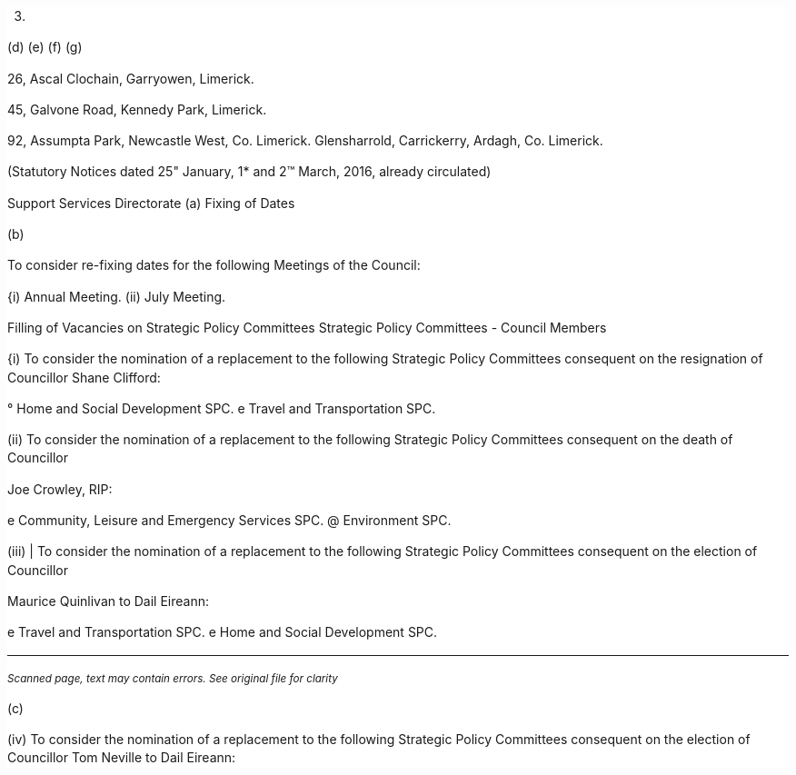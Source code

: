3.

(d)
(e)
(f)
(g)

26, Ascal Clochain, Garryowen, Limerick.

45, Galvone Road, Kennedy Park, Limerick.

92, Assumpta Park, Newcastle West, Co. Limerick.
Glensharrold, Carrickerry, Ardagh, Co. Limerick.

(Statutory Notices dated 25" January, 1* and 2™ March, 2016, already circulated)

Support Services Directorate
(a) Fixing of Dates

(b)

To consider re-fixing dates for the following Meetings of the Council:

{i) Annual Meeting.
(ii) July Meeting.

Filling of Vacancies on Strategic Policy Committees
Strategic Policy Committees - Council Members

{i) To consider the nomination of a replacement to the following
Strategic Policy Committees consequent on the resignation of
Councillor Shane Clifford:

° Home and Social Development SPC.
e Travel and Transportation SPC.

(ii) To consider the nomination of a replacement to the following
Strategic Policy Committees consequent on the death of Councillor

Joe Crowley, RIP:

e Community, Leisure and Emergency Services SPC.
@ Environment SPC.

(iii) | To consider the nomination of a replacement to the following
Strategic Policy Committees consequent on the election of Councillor

Maurice Quinlivan to Dail Eireann:

e Travel and Transportation SPC.
e Home and Social Development SPC.


---
*<small>Scanned page, text may contain errors. See original file for clarity</small>*  

(c)

(iv) To consider the nomination of a replacement to the following
Strategic Policy Committees consequent on the election of Councillor
Tom Neville to Dail Eireann:
